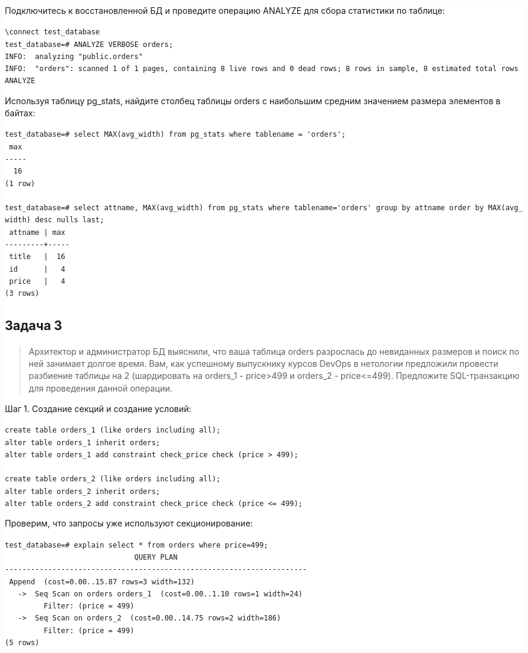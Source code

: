 Подключитесь к восстановленной БД и проведите операцию ANALYZE для сбора статистики по таблице:

```
\connect test_database
test_database=# ANALYZE VERBOSE orders;
INFO:  analyzing "public.orders"
INFO:  "orders": scanned 1 of 1 pages, containing 8 live rows and 0 dead rows; 8 rows in sample, 8 estimated total rows
ANALYZE
```

Используя таблицу pg_stats, найдите столбец таблицы orders с наибольшим средним значением размера элементов в байтах:

```
test_database=# select MAX(avg_width) from pg_stats where tablename = 'orders';
 max
-----
  16
(1 row)

test_database=# select attname, MAX(avg_width) from pg_stats where tablename='orders' group by attname order by MAX(avg_width) desc nulls last;
 attname | max
---------+-----
 title   |  16
 id      |   4
 price   |   4
(3 rows)
```

## Задача 3
>Архитектор и администратор БД выяснили, что ваша таблица orders разрослась до невиданных размеров и 
>поиск по ней занимает долгое время. Вам, как успешному выпускнику курсов DevOps в 
>нетологии предложили провести разбиение таблицы на 2 (шардировать на orders_1 - price>499 и orders_2 - price<=499).
>Предложите SQL-транзакцию для проведения данной операции.

Шаг 1. Создание секций и создание условий:

```
create table orders_1 (like orders including all);
alter table orders_1 inherit orders;
alter table orders_1 add constraint check_price check (price > 499);

create table orders_2 (like orders including all);
alter table orders_2 inherit orders;
alter table orders_2 add constraint check_price check (price <= 499);
```

Проверим, что запросы уже используют секционирование:

```
test_database=# explain select * from orders where price=499;
                              QUERY PLAN
----------------------------------------------------------------------
 Append  (cost=0.00..15.87 rows=3 width=132)
   ->  Seq Scan on orders orders_1  (cost=0.00..1.10 rows=1 width=24)
         Filter: (price = 499)
   ->  Seq Scan on orders_2  (cost=0.00..14.75 rows=2 width=186)
         Filter: (price = 499)
(5 rows)
```
